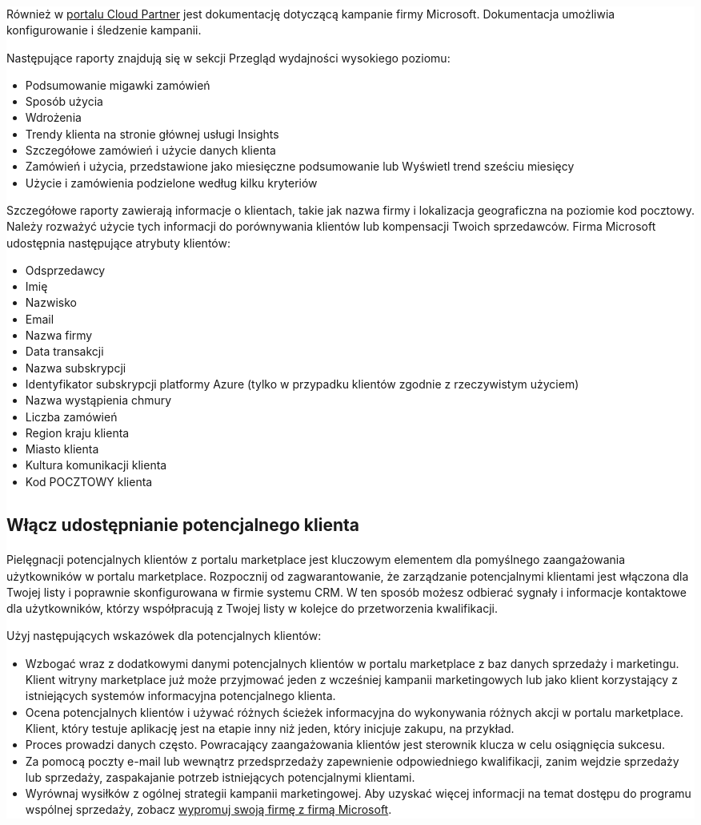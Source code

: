 Również w [portalu Cloud Partner](http://cloudpartner.azure.com/#insights) jest dokumentację dotyczącą kampanie firmy Microsoft. Dokumentacja umożliwia konfigurowanie i śledzenie kampanii.

Następujące raporty znajdują się w sekcji Przegląd wydajności wysokiego poziomu:
* Podsumowanie migawki zamówień
* Sposób użycia
* Wdrożenia
* Trendy klienta na stronie głównej usługi Insights
* Szczegółowe zamówień i użycie danych klienta
* Zamówień i użycia, przedstawione jako miesięczne podsumowanie lub Wyświetl trend sześciu miesięcy
* Użycie i zamówienia podzielone według kilku kryteriów

Szczegółowe raporty zawierają informacje o klientach, takie jak nazwa firmy i lokalizacja geograficzna na poziomie kod pocztowy. Należy rozważyć użycie tych informacji do porównywania klientów lub kompensacji Twoich sprzedawców. Firma Microsoft udostępnia następujące atrybuty klientów:
* Odsprzedawcy
* Imię
* Nazwisko
* Email
* Nazwa firmy
* Data transakcji
* Nazwa subskrypcji
* Identyfikator subskrypcji platformy Azure (tylko w przypadku klientów zgodnie z rzeczywistym użyciem)
* Nazwa wystąpienia chmury
* Liczba zamówień
* Region kraju klienta
* Miasto klienta
* Kultura komunikacji klienta
* Kod POCZTOWY klienta

## <a name="enable-lead-sharing"></a>Włącz udostępnianie potencjalnego klienta 
Pielęgnacji potencjalnych klientów z portalu marketplace jest kluczowym elementem dla pomyślnego zaangażowania użytkowników w portalu marketplace. Rozpocznij od zagwarantowanie, że zarządzanie potencjalnymi klientami jest włączona dla Twojej listy i poprawnie skonfigurowana w firmie systemu CRM. W ten sposób możesz odbierać sygnały i informacje kontaktowe dla użytkowników, którzy współpracują z Twojej listy w kolejce do przetworzenia kwalifikacji. 

Użyj następujących wskazówek dla potencjalnych klientów:

* Wzbogać wraz z dodatkowymi danymi potencjalnych klientów w portalu marketplace z baz danych sprzedaży i marketingu. Klient witryny marketplace już może przyjmować jeden z wcześniej kampanii marketingowych lub jako klient korzystający z istniejących systemów informacyjna potencjalnego klienta. 
* Ocena potencjalnych klientów i używać różnych ścieżek informacyjna do wykonywania różnych akcji w portalu marketplace. Klient, który testuje aplikację jest na etapie inny niż jeden, który inicjuje zakupu, na przykład.
* Proces prowadzi danych często. Powracający zaangażowania klientów jest sterownik klucza w celu osiągnięcia sukcesu. 
* Za pomocą poczty e-mail lub wewnątrz przedsprzedaży zapewnienie odpowiedniego kwalifikacji, zanim wejdzie sprzedaży lub sprzedaży, zaspakajanie potrzeb istniejących potencjalnymi klientami.
* Wyrównaj wysiłków z ogólnej strategii kampanii marketingowej.
Aby uzyskać więcej informacji na temat dostępu do programu wspólnej sprzedaży, zobacz [wypromuj swoją firmę z firmą Microsoft](https://docs.microsoft.com/azure/marketplace/promote-your-business-with-microsoft).
